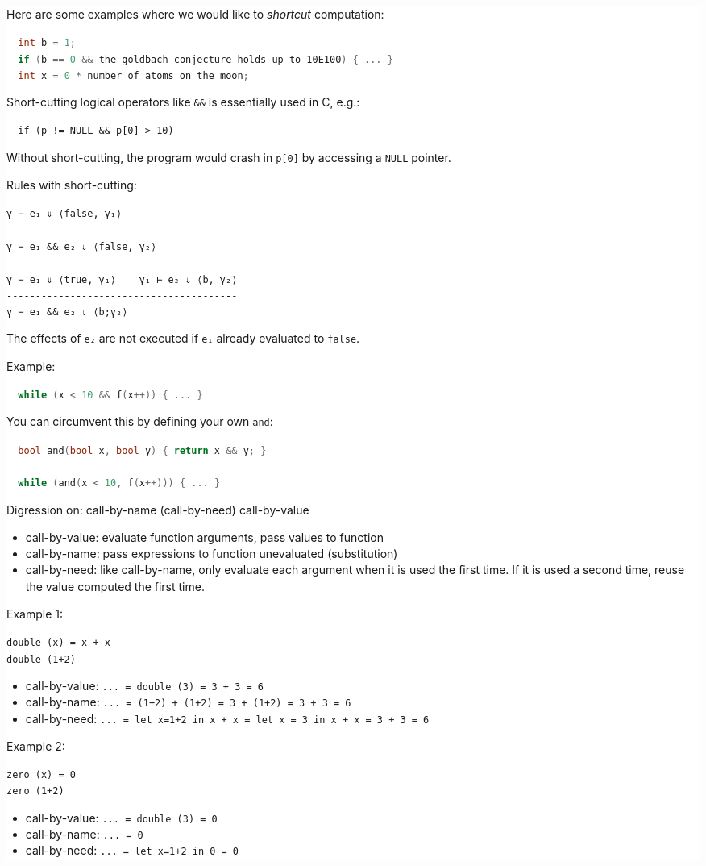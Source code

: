 Here are some examples where we would like to _shortcut_ computation:
```c
  int b = 1;
  if (b == 0 && the_goldbach_conjecture_holds_up_to_10E100) { ... }
  int x = 0 * number_of_atoms_on_the_moon;
```

Short-cutting logical operators like `&&` is essentially used in C, e.g.:
```
  if (p != NULL && p[0] > 10)
```
Without short-cutting, the program would crash in `p[0]` by accessing
a `NULL` pointer.

Rules with short-cutting:

    γ ⊢ e₁ ⇓ ⟨false, γ₁⟩
    -------------------------
    γ ⊢ e₁ && e₂ ⇓ ⟨false, γ₂⟩

    γ ⊢ e₁ ⇓ ⟨true, γ₁⟩    γ₁ ⊢ e₂ ⇓ ⟨b, γ₂⟩
    ----------------------------------------
    γ ⊢ e₁ && e₂ ⇓ ⟨b;γ₂⟩

The effects of `e₂` are not executed if `e₁` already evaluated to `false`.

Example:
```c
  while (x < 10 && f(x++)) { ... }
```

You can circumvent this by defining your own `and`:
```c
  bool and(bool x, bool y) { return x && y; }

  while (and(x < 10, f(x++))) { ... }
```

Digression on:  call-by-name  (call-by-need)  call-by-value
- call-by-value: evaluate function arguments, pass values to function
- call-by-name: pass expressions to function unevaluated (substitution)
- call-by-need: like call-by-name, only evaluate each argument when it
  is used the first time.
  If it is used a second time, reuse the value computed the first time.

Example 1:
```
double (x) = x + x
double (1+2)
```
- call-by-value: `... = double (3) = 3 + 3 = 6`
- call-by-name:  `... = (1+2) + (1+2) = 3 + (1+2) = 3 + 3 = 6`
- call-by-need:  `... = let x=1+2 in x + x = let x = 3 in x + x = 3 + 3 = 6`

Example 2:
```
zero (x) = 0
zero (1+2)
```
- call-by-value: `... = double (3) = 0`
- call-by-name:  `... = 0`
- call-by-need:  `... = let x=1+2 in 0 = 0`
